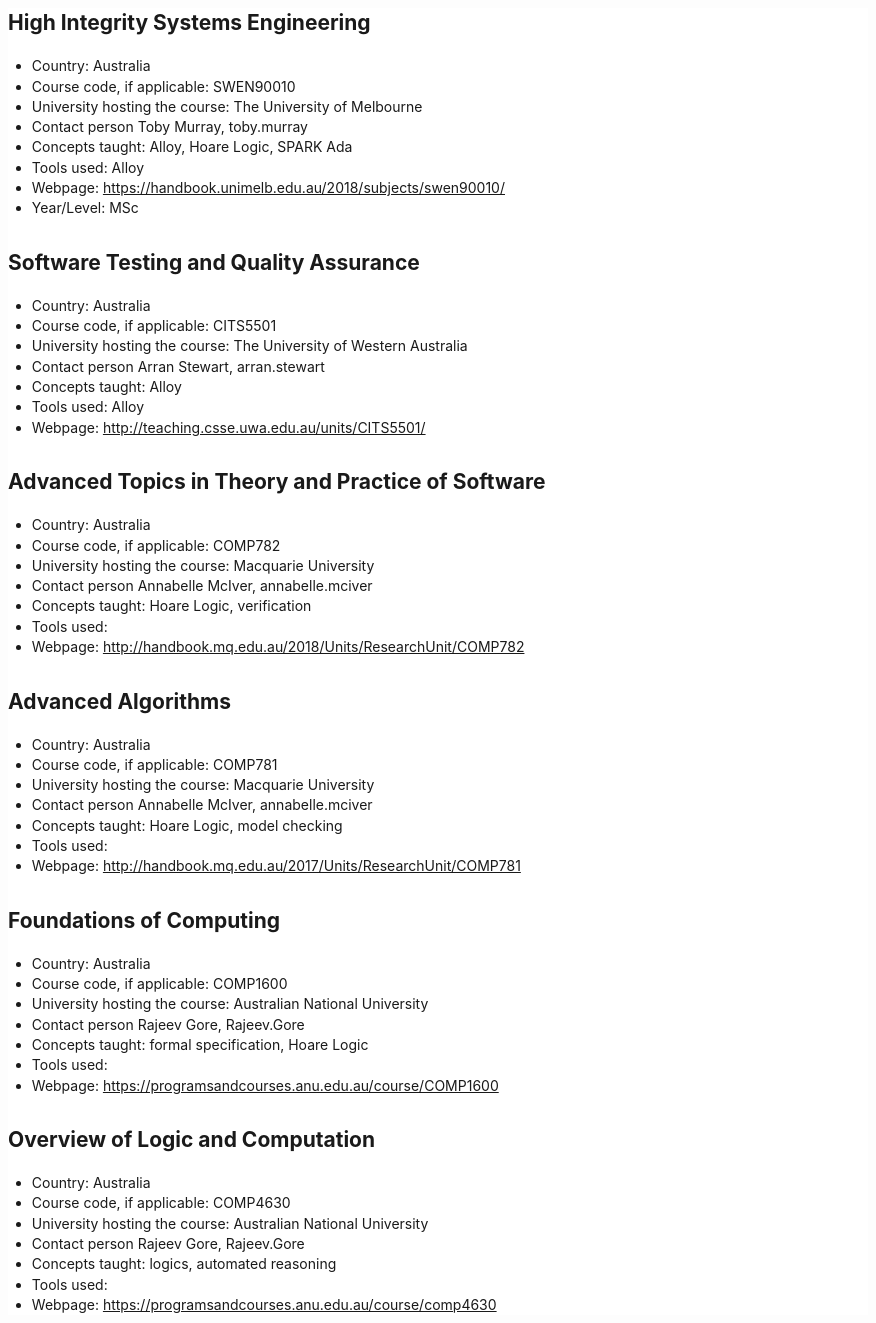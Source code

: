  ##  High Integrity Systems Engineering
* Country: Australia
* Course code, if applicable: SWEN90010
* University hosting the course: The University of Melbourne
* Contact person Toby Murray, toby.murray
* Concepts taught: Alloy, Hoare Logic, SPARK Ada
* Tools used: Alloy
* Webpage: https://handbook.unimelb.edu.au/2018/subjects/swen90010/
* Year/Level: MSc

 ##  Software Testing and Quality Assurance
* Country: Australia
* Course code, if applicable: CITS5501
* University hosting the course: The University of Western Australia
* Contact person Arran Stewart, arran.stewart
* Concepts taught: Alloy
* Tools used: Alloy
* Webpage: http://teaching.csse.uwa.edu.au/units/CITS5501/

 ##  Advanced Topics in Theory and Practice of Software
* Country: Australia
* Course code, if applicable: COMP782
* University hosting the course: Macquarie University
* Contact person Annabelle McIver, annabelle.mciver
* Concepts taught: Hoare Logic, verification
* Tools used:
* Webpage: http://handbook.mq.edu.au/2018/Units/ResearchUnit/COMP782

 ##  Advanced Algorithms
* Country: Australia
* Course code, if applicable: COMP781
* University hosting the course: Macquarie University
* Contact person Annabelle McIver, annabelle.mciver
* Concepts taught: Hoare Logic, model checking
* Tools used:
* Webpage: http://handbook.mq.edu.au/2017/Units/ResearchUnit/COMP781

 ##  Foundations of Computing
* Country: Australia
* Course code, if applicable: COMP1600
* University hosting the course: Australian National University
* Contact person Rajeev Gore, Rajeev.Gore
* Concepts taught: formal specification, Hoare Logic
* Tools used:
* Webpage: https://programsandcourses.anu.edu.au/course/COMP1600

 ##  Overview of Logic and Computation
* Country: Australia
* Course code, if applicable: COMP4630
* University hosting the course: Australian National University
* Contact person Rajeev Gore, Rajeev.Gore
* Concepts taught: logics, automated reasoning
* Tools used:
* Webpage: https://programsandcourses.anu.edu.au/course/comp4630
